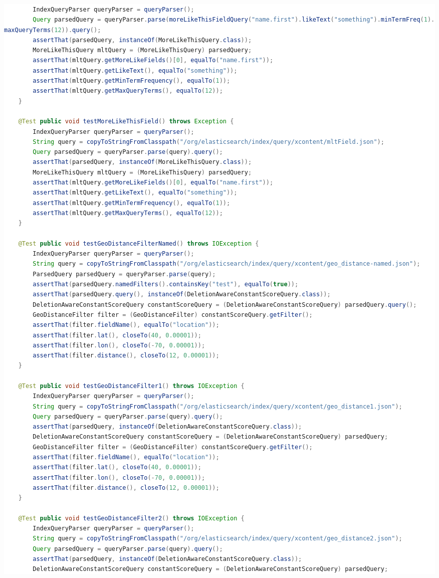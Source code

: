 ```java
        IndexQueryParser queryParser = queryParser();
        Query parsedQuery = queryParser.parse(moreLikeThisFieldQuery("name.first").likeText("something").minTermFreq(1).maxQueryTerms(12)).query();
        assertThat(parsedQuery, instanceOf(MoreLikeThisQuery.class));
        MoreLikeThisQuery mltQuery = (MoreLikeThisQuery) parsedQuery;
        assertThat(mltQuery.getMoreLikeFields()[0], equalTo("name.first"));
        assertThat(mltQuery.getLikeText(), equalTo("something"));
        assertThat(mltQuery.getMinTermFrequency(), equalTo(1));
        assertThat(mltQuery.getMaxQueryTerms(), equalTo(12));
    }

    @Test public void testMoreLikeThisField() throws Exception {
        IndexQueryParser queryParser = queryParser();
        String query = copyToStringFromClasspath("/org/elasticsearch/index/query/xcontent/mltField.json");
        Query parsedQuery = queryParser.parse(query).query();
        assertThat(parsedQuery, instanceOf(MoreLikeThisQuery.class));
        MoreLikeThisQuery mltQuery = (MoreLikeThisQuery) parsedQuery;
        assertThat(mltQuery.getMoreLikeFields()[0], equalTo("name.first"));
        assertThat(mltQuery.getLikeText(), equalTo("something"));
        assertThat(mltQuery.getMinTermFrequency(), equalTo(1));
        assertThat(mltQuery.getMaxQueryTerms(), equalTo(12));
    }

    @Test public void testGeoDistanceFilterNamed() throws IOException {
        IndexQueryParser queryParser = queryParser();
        String query = copyToStringFromClasspath("/org/elasticsearch/index/query/xcontent/geo_distance-named.json");
        ParsedQuery parsedQuery = queryParser.parse(query);
        assertThat(parsedQuery.namedFilters().containsKey("test"), equalTo(true));
        assertThat(parsedQuery.query(), instanceOf(DeletionAwareConstantScoreQuery.class));
        DeletionAwareConstantScoreQuery constantScoreQuery = (DeletionAwareConstantScoreQuery) parsedQuery.query();
        GeoDistanceFilter filter = (GeoDistanceFilter) constantScoreQuery.getFilter();
        assertThat(filter.fieldName(), equalTo("location"));
        assertThat(filter.lat(), closeTo(40, 0.00001));
        assertThat(filter.lon(), closeTo(-70, 0.00001));
        assertThat(filter.distance(), closeTo(12, 0.00001));
    }

    @Test public void testGeoDistanceFilter1() throws IOException {
        IndexQueryParser queryParser = queryParser();
        String query = copyToStringFromClasspath("/org/elasticsearch/index/query/xcontent/geo_distance1.json");
        Query parsedQuery = queryParser.parse(query).query();
        assertThat(parsedQuery, instanceOf(DeletionAwareConstantScoreQuery.class));
        DeletionAwareConstantScoreQuery constantScoreQuery = (DeletionAwareConstantScoreQuery) parsedQuery;
        GeoDistanceFilter filter = (GeoDistanceFilter) constantScoreQuery.getFilter();
        assertThat(filter.fieldName(), equalTo("location"));
        assertThat(filter.lat(), closeTo(40, 0.00001));
        assertThat(filter.lon(), closeTo(-70, 0.00001));
        assertThat(filter.distance(), closeTo(12, 0.00001));
    }

    @Test public void testGeoDistanceFilter2() throws IOException {
        IndexQueryParser queryParser = queryParser();
        String query = copyToStringFromClasspath("/org/elasticsearch/index/query/xcontent/geo_distance2.json");
        Query parsedQuery = queryParser.parse(query).query();
        assertThat(parsedQuery, instanceOf(DeletionAwareConstantScoreQuery.class));
        DeletionAwareConstantScoreQuery constantScoreQuery = (DeletionAwareConstantScoreQuery) parsedQuery;
```